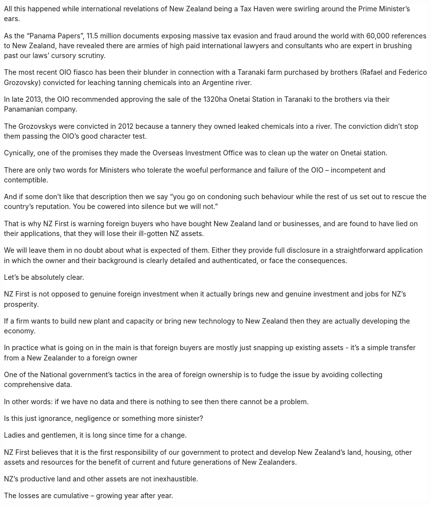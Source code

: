 All this happened while international revelations of New Zealand being a Tax Haven were swirling around the Prime Minister’s ears.

As the “Panama Papers”, 11.5 million documents exposing massive tax evasion and fraud around the world with 60,000 references to New Zealand, have revealed there are armies of high paid international lawyers and consultants who are expert in brushing past our laws’ cursory scrutiny.

The most recent OIO fiasco has been their blunder in connection with a Taranaki farm purchased by brothers (Rafael and Federico Grozovsky) convicted for leaching tanning chemicals into an Argentine river.

In late 2013, the OIO recommended approving the sale of the 1320ha Onetai Station in Taranaki to the brothers via their Panamanian company.

The Grozovskys were convicted in 2012 because a tannery they owned leaked chemicals into a river. The conviction didn’t stop them passing the OIO’s good character test.

Cynically, one of the promises they made the Overseas Investment Office was to clean up the water on Onetai station.

There are only two words for Ministers who tolerate the woeful performance and failure of the OIO – incompetent and contemptible.

And if some don’t like that description then we say “you go on condoning such behaviour while the rest of us set out to rescue the country’s reputation. You be cowered into silence but we will not.”

That is why NZ First is warning foreign buyers who have bought New Zealand land or businesses, and are found to have lied on their applications, that they will lose their ill-gotten NZ assets.

We will leave them in no doubt about what is expected of them. Either they provide full disclosure in a straightforward application in which the owner and their background is clearly detailed and authenticated, or face the consequences.

Let’s be absolutely clear.

NZ First is not opposed to genuine foreign investment when it actually brings new and genuine investment and jobs for NZ’s prosperity.

If a firm wants to build new plant and capacity or bring new technology to New Zealand then they are actually developing the economy.

In practice what is going on in the main is that foreign buyers are mostly just snapping up existing assets - it’s a simple transfer from a New Zealander to a foreign owner

One of the National government’s tactics in the area of foreign ownership is to fudge the issue by avoiding collecting comprehensive data.

In other words: if we have no data and there is nothing to see then there cannot be a problem.

Is this just ignorance, negligence or something more sinister?

Ladies and gentlemen, it is long since time for a change.

NZ First believes that it is the first responsibility of our government to protect and develop New Zealand’s land, housing, other assets and resources for the benefit of current and future generations of New Zealanders.

NZ’s productive land and other assets are not inexhaustible.

The losses are cumulative – growing year after year.
